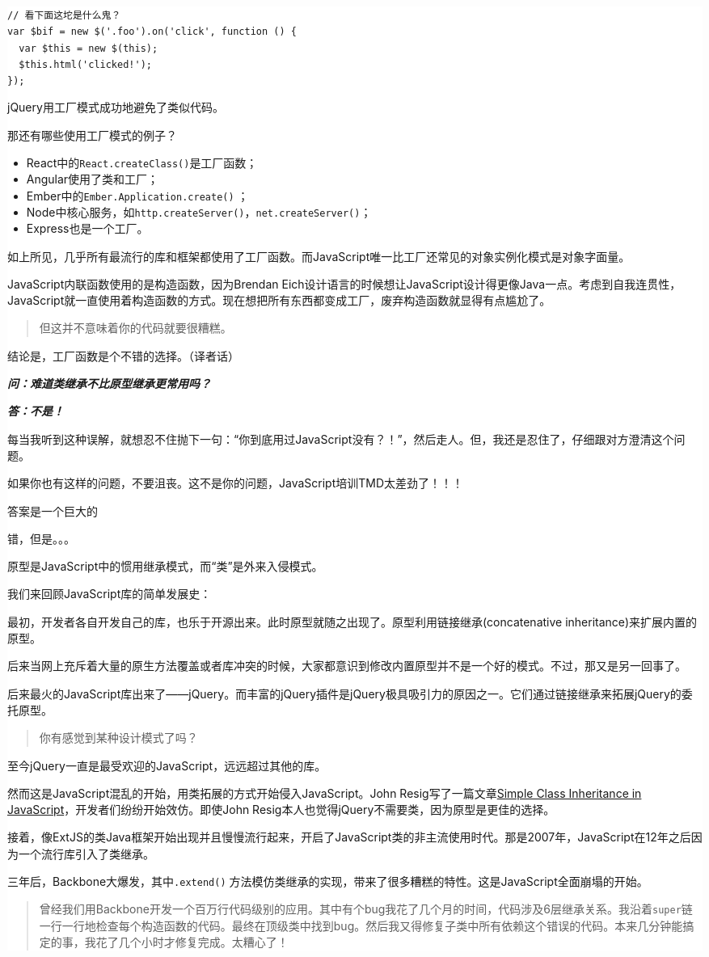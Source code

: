     // 看下面这坨是什么鬼？ 
    var $bif = new $('.foo').on('click', function () {
      var $this = new $(this);
      $this.html('clicked!');
    });
    
 jQuery用工厂模式成功地避免了类似代码。
 
那还有哪些使用工厂模式的例子？
    
+ React中的`React.createClass()`是工厂函数；
+ Angular使用了类和工厂；
+ Ember中的`Ember.Application.create()` ；
+ Node中核心服务，如`http.createServer()`，`net.createServer()`；
+ Express也是一个工厂。

如上所见，几乎所有最流行的库和框架都使用了工厂函数。而JavaScript唯一比工厂还常见的对象实例化模式是对象字面量。

JavaScript内联函数使用的是构造函数，因为Brendan Eich设计语言的时候想让JavaScript设计得更像Java一点。考虑到自我连贯性，JavaScript就一直使用着构造函数的方式。现在想把所有东西都变成工厂，废弃构造函数就显得有点尴尬了。

> 但这并不意味着你的代码就要很糟糕。

结论是，工厂函数是个不错的选择。（译者话）

***问：难道类继承不比原型继承更常用吗？***

***答：不是！***
    
每当我听到这种误解，就想忍不住抛下一句：“你到底用过JavaScript没有？！”，然后走人。但，我还是忍住了，仔细跟对方澄清这个问题。

如果你也有这样的问题，不要沮丧。这不是你的问题，JavaScript培训TMD太差劲了！！！

答案是一个巨大的

错，但是。。。  
    
原型是JavaScript中的惯用继承模式，而“类”是外来入侵模式。

我们来回顾JavaScript库的简单发展史：

最初，开发者各自开发自己的库，也乐于开源出来。此时原型就随之出现了。原型利用链接继承(concatenative inheritance)来扩展内置的原型。

后来当网上充斥着大量的原生方法覆盖或者库冲突的时候，大家都意识到修改内置原型并不是一个好的模式。不过，那又是另一回事了。

后来最火的JavaScript库出来了——jQuery。而丰富的jQuery插件是jQuery极具吸引力的原因之一。它们通过链接继承来拓展jQuery的委托原型。

> 你有感觉到某种设计模式了吗？

至今jQuery一直是最受欢迎的JavaScript，远远超过其他的库。

然而这是JavaScript混乱的开始，用类拓展的方式开始侵入JavaScript。John Resig写了一篇文章[Simple Class Inheritance in JavaScript](http://ejohn.org/blog/simple-javascript-inheritance/)，开发者们纷纷开始效仿。即使John Resig本人也觉得jQuery不需要类，因为原型是更佳的选择。

接着，像ExtJS的类Java框架开始出现并且慢慢流行起来，开启了JavaScript类的非主流使用时代。那是2007年，JavaScript在12年之后因为一个流行库引入了类继承。

三年后，Backbone大爆发，其中`.extend()` 方法模仿类继承的实现，带来了很多糟糕的特性。这是JavaScript全面崩塌的开始。

> 曾经我们用Backbone开发一个百万行代码级别的应用。其中有个bug我花了几个月的时间，代码涉及6层继承关系。我沿着`super`链一行一行地检查每个构造函数的代码。最终在顶级类中找到bug。然后我又得修复子类中所有依赖这个错误的代码。本来几分钟能搞定的事，我花了几个小时才修复完成。太糟心了！
